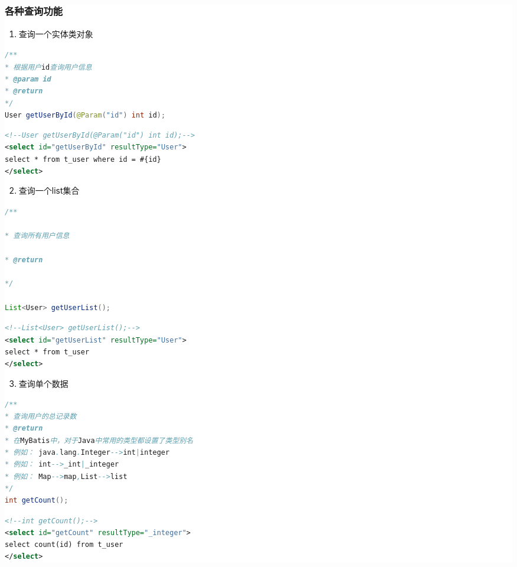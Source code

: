 ### 各种查询功能
1. 查询一个实体类对象
```java
/**
* 根据用户id查询用户信息
* @param id
* @return
*/
User getUserById(@Param("id") int id);
```

```xml
<!--User getUserById(@Param("id") int id);-->
<select id="getUserById" resultType="User">
select * from t_user where id = #{id}
</select>
```

2. 查询一个list集合
```java
/**

* 查询所有用户信息

* @return

*/

List<User> getUserList();
```

```xml
<!--List<User> getUserList();-->
<select id="getUserList" resultType="User">
select * from t_user
</select>
```

3. 查询单个数据
```java
/**
* 查询用户的总记录数
* @return
* 在MyBatis中，对于Java中常用的类型都设置了类型别名
* 例如： java.lang.Integer-->int|integer
* 例如： int-->_int|_integer
* 例如： Map-->map,List-->list
*/
int getCount();
```

```xml
<!--int getCount();-->
<select id="getCount" resultType="_integer">
select count(id) from t_user
</select>
```
